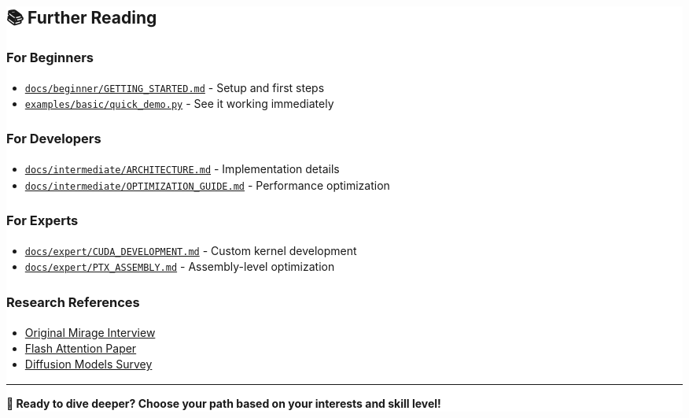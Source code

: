 ## 📚 **Further Reading**

### **For Beginners**
- [`docs/beginner/GETTING_STARTED.md`](beginner/GETTING_STARTED.md) - Setup and first steps
- [`examples/basic/quick_demo.py`](../examples/basic/quick_demo.py) - See it working immediately

### **For Developers**  
- [`docs/intermediate/ARCHITECTURE.md`](intermediate/ARCHITECTURE.md) - Implementation details
- [`docs/intermediate/OPTIMIZATION_GUIDE.md`](intermediate/OPTIMIZATION_GUIDE.md) - Performance optimization

### **For Experts**
- [`docs/expert/CUDA_DEVELOPMENT.md`](expert/CUDA_DEVELOPMENT.md) - Custom kernel development
- [`docs/expert/PTX_ASSEMBLY.md`](expert/PTX_ASSEMBLY.md) - Assembly-level optimization

### **Research References**
- [Original Mirage Interview](https://youtu.be/E23cV48Iv9A?si=dUPEDIwvhvIT-r-p)
- [Flash Attention Paper](https://arxiv.org/abs/2205.14135)
- [Diffusion Models Survey](https://arxiv.org/abs/2209.00796)

---

**🎯 Ready to dive deeper? Choose your path based on your interests and skill level!**